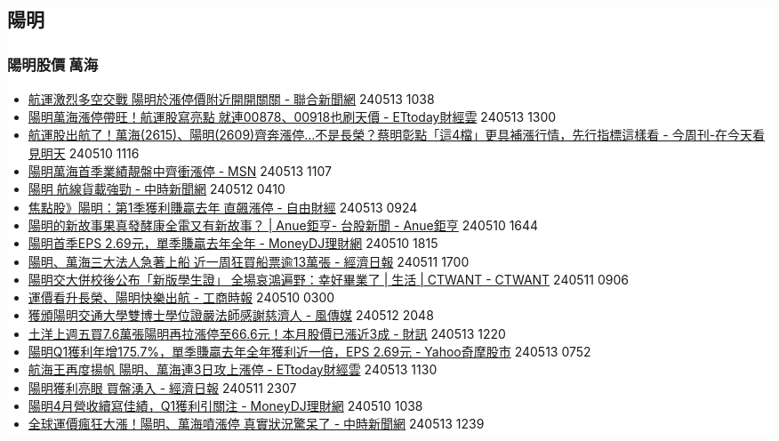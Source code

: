 ## 陽明

### 陽明股價 萬海


- [航運激烈多空交戰 陽明於漲停價附近開開關關 - 聯合新聞網](https://news.google.com/rss/articles/CBMiJ2h0dHBzOi8vdWRuLmNvbS9uZXdzL3N0b3J5LzcyNTIvNzk2MDAzMtIBK2h0dHBzOi8vdWRuLmNvbS9uZXdzL2FtcC9zdG9yeS83MjUyLzc5NjAwMzI?oc=5 "航運激烈多空交戰 陽明於漲停價附近開開關關 - 聯合新聞網") 240513 1038
- [陽明萬海漲停帶旺！航運股寫亮點 就連00878、00918也刷天價 - ETtoday財經雲](https://news.google.com/rss/articles/CBMiKGh0dHBzOi8vZmluYW5jZS5ldHRvZGF5Lm5ldC9uZXdzLzI3Mzc3NTHSAT1odHRwczovL2ZpbmFuY2UuZXR0b2RheS5uZXQvYW1wL2FtcF9uZXdzLnBocDc_bmV3c19pZD0yNzM3NzUx?oc=5 "陽明萬海漲停帶旺！航運股寫亮點 就連00878、00918也刷天價 - ETtoday財經雲") 240513 1300
- [航運股出航了！萬海(2615)、陽明(2609)齊奔漲停…不是長榮？蔡明彰點「這4檔」更具補漲行情，先行指標這樣看 - 今周刊-在今天看見明天](https://news.google.com/rss/articles/CBMiS2h0dHBzOi8vd3d3LmJ1c2luZXNzdG9kYXkuY29tLnR3L2FydGljbGUvY2F0ZWdvcnkvMTgzMDA4L3Bvc3QvMjAyNDA1MTAwMDE1L9IBAA?oc=5 "航運股出航了！萬海(2615)、陽明(2609)齊奔漲停…不是長榮？蔡明彰點「這4檔」更具補漲行情，先行指標這樣看 - 今周刊-在今天看見明天") 240510 1116
- [陽明萬海首季業績靚盤中齊衝漲停 - MSN](https://news.google.com/rss/articles/CBMivwFodHRwczovL3d3dy5tc24uY29tL3poLXR3L21vbmV5L3RvcHN0b3JpZXMvJUU5JTk5JUJEJUU2JTk4JThFJUU4JTkwJUFDJUU2JUI1JUI3JUU5JUE2JTk2JUU1JUFEJUEzJUU2JUE1JUFEJUU3JUI4JUJFJUU5JTlEJTlBLSVFNyU5QiVBNCVFNCVCOCVBRCVFOSVCRCU4QSVFOCVBMSU5RCVFNiVCQyVCMiVFNSU4MSU5Qy9hci1CQjFtaGFmUdIBAA?oc=5 "陽明萬海首季業績靚盤中齊衝漲停 - MSN") 240513 1107
- [陽明 航線貨載強勁 - 中時新聞網](https://news.google.com/rss/articles/CBMiO2h0dHBzOi8vd3d3LmNoaW5hdGltZXMuY29tL25ld3NwYXBlcnMvMjAyNDA1MTIwMDAyMzgtMjYwMjA20gE_aHR0cHM6Ly93d3cuY2hpbmF0aW1lcy5jb20vYW1wL25ld3NwYXBlcnMvMjAyNDA1MTIwMDAyMzgtMjYwMjA2?oc=5 "陽明 航線貨載強勁 - 中時新聞網") 240512 0410
- [焦點股》陽明：第1季獲利賺贏去年 直飆漲停 - 自由財經](https://news.google.com/rss/articles/CBMiMmh0dHBzOi8vZWMubHRuLmNvbS50dy9hcnRpY2xlL2JyZWFraW5nbmV3cy80NjcwODIy0gE2aHR0cHM6Ly9lYy5sdG4uY29tLnR3L2FtcC9hcnRpY2xlL2JyZWFraW5nbmV3cy80NjcwODIy?oc=5 "焦點股》陽明：第1季獲利賺贏去年 直飆漲停 - 自由財經") 240513 0924
- [陽明的新故事果真發酵康全電又有新故事？ | Anue鉅亨- 台股新聞 - Anue鉅亨](https://news.google.com/rss/articles/CBMiJmh0dHBzOi8vbmV3cy5jbnllcy5jb20vbmV3cy9pZC81NTU3NzM00gEA?oc=5 "陽明的新故事果真發酵康全電又有新故事？ | Anue鉅亨- 台股新聞 - Anue鉅亨") 240510 1644
- [陽明首季EPS 2.69元，單季賺贏去年全年 - MoneyDJ理財網](https://news.google.com/rss/articles/CBMiWGh0dHBzOi8vd3d3Lm1vbmV5ZGouY29tL2ttZGovbmV3cy9uZXdzdmlld2VyLmFzcHg_YT0zZDQzZWJiNi1kOGFkLTRmMzgtODJjZi05NDAzMTU0NTljOTnSAQA?oc=5 "陽明首季EPS 2.69元，單季賺贏去年全年 - MoneyDJ理財網") 240510 1815
- [陽明、萬海三大法人急著上船 近一周狂買船票逾13萬張 - 經濟日報](https://news.google.com/rss/articles/CBMiLmh0dHBzOi8vbW9uZXkudWRuLmNvbS9tb25leS9zdG9yeS81NjA3Lzc5NTYxNDDSATJodHRwczovL21vbmV5LnVkbi5jb20vbW9uZXkvYW1wL3N0b3J5LzU2MDcvNzk1NjE0MA?oc=5 "陽明、萬海三大法人急著上船 近一周狂買船票逾13萬張 - 經濟日報") 240511 1700
- [陽明交大併校後公布「新版學生證」 全場哀鴻遍野：幸好畢業了 | 生活 | CTWANT - CTWANT](https://news.google.com/rss/articles/CBMiJWh0dHBzOi8vd3d3LmN0d2FudC5jb20vYXJ0aWNsZS8zMzYwODPSASlodHRwczovL3d3dy5jdHdhbnQuY29tL2FtcC9hcnRpY2xlLzMzNjA4Mw?oc=5 "陽明交大併校後公布「新版學生證」 全場哀鴻遍野：幸好畢業了 | 生活 | CTWANT - CTWANT") 240511 0906
- [運價看升長榮、陽明快樂出航 - 工商時報](https://news.google.com/rss/articles/CBMiMmh0dHBzOi8vd3d3LmN0ZWUuY29tLnR3L25ld3MvMjAyNDA1MTA3MDAyOTgtNDM5OTAx0gEA?oc=5 "運價看升長榮、陽明快樂出航 - 工商時報") 240510 0300
- [獲頒陽明交通大學雙博士學位證嚴法師感謝慈濟人 - 風傳媒](https://news.google.com/rss/articles/CBMiJGh0dHBzOi8vd3d3LnN0b3JtLm1nL2FydGljbGUvNTExOTM3OdIBAA?oc=5 "獲頒陽明交通大學雙博士學位證嚴法師感謝慈濟人 - 風傳媒") 240512 2048
- [土洋上週五買7.6萬張陽明再拉漲停至66.6元！本月股價已漲近3成 - 財訊](https://news.google.com/rss/articles/CBMiR2h0dHBzOi8vd3d3LndlYWx0aC5jb20udHcvYXJ0aWNsZXMvMzcwODk3ZWEtMWMwNi00Mzc0LTkyM2UtNDdjMjhhZTUwM2I10gEA?oc=5 "土洋上週五買7.6萬張陽明再拉漲停至66.6元！本月股價已漲近3成 - 財訊") 240513 1220
- [陽明Q1獲利年增175.7%，單季賺贏去年全年獲利近一倍，EPS 2.69元 - Yahoo奇摩股市](https://news.google.com/rss/articles/CBMi3gFodHRwczovL3R3LnN0b2NrLnlhaG9vLmNvbS9uZXdzLyVFOSU5OSVCRCVFNiU5OCU4RXExJUU3JThEJUIyJUU1JTg4JUE5JUU1JUI5JUI0JUU1JUEyJTlFMTc1LTctJUU1JTk2JUFFJUU1JUFEJUEzJUU4JUIzJUJBJUU4JUI0JThGJUU1JThFJUJCJUU1JUI5JUI0JUU1JTg1JUE4JUU1JUI5JUI0JUU3JThEJUIyJUU1JTg4JUE5JUU4JUJGJTkxLSVFNSU4MCU4RC1lcHMtMjM1MjU0ODUwLmh0bWzSAQA?oc=5 "陽明Q1獲利年增175.7%，單季賺贏去年全年獲利近一倍，EPS 2.69元 - Yahoo奇摩股市") 240513 0752
- [航海王再度揚帆 陽明、萬海連3日攻上漲停 - ETtoday財經雲](https://news.google.com/rss/articles/CBMiKGh0dHBzOi8vZmluYW5jZS5ldHRvZGF5Lm5ldC9uZXdzLzI3Mzc2OTHSAT1odHRwczovL2ZpbmFuY2UuZXR0b2RheS5uZXQvYW1wL2FtcF9uZXdzLnBocDc_bmV3c19pZD0yNzM3Njkx?oc=5 "航海王再度揚帆 陽明、萬海連3日攻上漲停 - ETtoday財經雲") 240513 1130
- [陽明獲利亮眼 買盤湧入 - 經濟日報](https://news.google.com/rss/articles/CBMiLmh0dHBzOi8vbW9uZXkudWRuLmNvbS9tb25leS9zdG9yeS81NzEwLzc5NTc4NjbSATJodHRwczovL21vbmV5LnVkbi5jb20vbW9uZXkvYW1wL3N0b3J5LzU3MTAvNzk1Nzg2Ng?oc=5 "陽明獲利亮眼 買盤湧入 - 經濟日報") 240511 2307
- [陽明4月營收續寫佳績，Q1獲利引關注 - MoneyDJ理財網](https://news.google.com/rss/articles/CBMiWGh0dHBzOi8vd3d3Lm1vbmV5ZGouY29tL2ttZGovbmV3cy9uZXdzdmlld2VyLmFzcHg_YT1kYzBkNTg4My0yYjNkLTRjOTktYWFjMC1mYmRkOWQ2MDVlYmXSAQA?oc=5 "陽明4月營收續寫佳績，Q1獲利引關注 - MoneyDJ理財網") 240510 1038
- [全球運價瘋狂大漲！陽明、萬海噴漲停 真實狀況驚呆了 - 中時新聞網](https://news.google.com/rss/articles/CBMiPWh0dHBzOi8vd3d3LmNoaW5hdGltZXMuY29tL3JlYWx0aW1lbmV3cy8yMDI0MDUxMzAwMTg5Ny0yNjA0MTDSAUFodHRwczovL3d3dy5jaGluYXRpbWVzLmNvbS9hbXAvcmVhbHRpbWVuZXdzLzIwMjQwNTEzMDAxODk3LTI2MDQxMA?oc=5 "全球運價瘋狂大漲！陽明、萬海噴漲停 真實狀況驚呆了 - 中時新聞網") 240513 1239